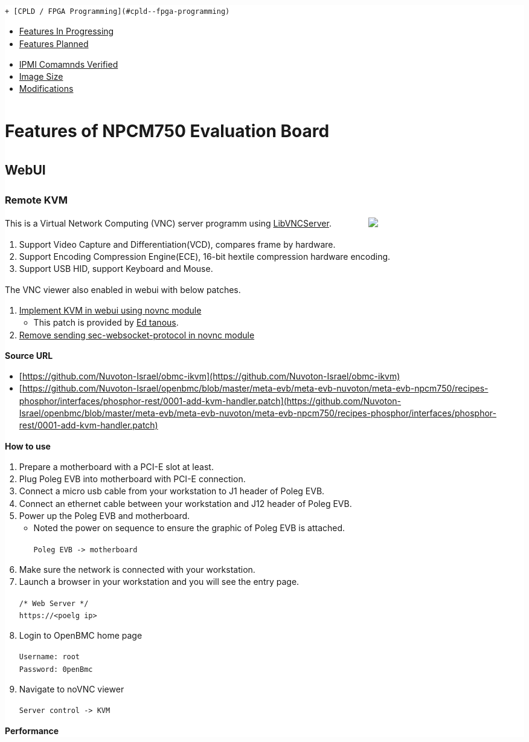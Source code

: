     + [CPLD / FPGA Programming](#cpld--fpga-programming)
  * [Features In Progressing](#features-in-progressing)
  * [Features Planned](#features-planned)
- [IPMI Comamnds Verified](#ipmi-comamnds-verified)
- [Image Size](#image-size)
- [Modifications](#modifications)

# Features of NPCM750 Evaluation Board

## WebUI

### Remote KVM
<img align="right" width="30%" src="https://cdn.rawgit.com/NTC-CCBG/snapshots/e8178eef/openbmc/kvm.png">

This is a Virtual Network Computing (VNC) server programm using [LibVNCServer](https://github.com/LibVNC/libvncserver).
1. Support Video Capture and Differentiation(VCD), compares frame by hardware.
2. Support Encoding Compression Engine(ECE), 16-bit hextile compression hardware encoding.
3. Support USB HID, support Keyboard and Mouse.

The VNC viewer also enabled in webui with below patches.
1. [Implement KVM in webui using novnc module](https://github.com/Nuvoton-Israel/openbmc/tree/master/meta-evb/meta-evb-nuvoton/meta-evb-npcm750/recipes-phosphor/webui/files/0001-Implement-KVM-in-webui.patch)
	* This patch is provided by [Ed tanous](ed@tanous.net).
2. [Remove sending sec-websocket-protocol in novnc module](https://github.com/Nuvoton-Israel/openbmc/tree/master/meta-evb/meta-evb-nuvoton/meta-evb-npcm750/recipes-phosphor/webui)

**Source URL**

* [https://github.com/Nuvoton-Israel/obmc-ikvm](https://github.com/Nuvoton-Israel/obmc-ikvm)
* [https://github.com/Nuvoton-Israel/openbmc/blob/master/meta-evb/meta-evb-nuvoton/meta-evb-npcm750/recipes-phosphor/interfaces/phosphor-rest/0001-add-kvm-handler.patch](https://github.com/Nuvoton-Israel/openbmc/blob/master/meta-evb/meta-evb-nuvoton/meta-evb-npcm750/recipes-phosphor/interfaces/phosphor-rest/0001-add-kvm-handler.patch)

**How to use**

1. Prepare a motherboard with a PCI-E slot at least.
2. Plug Poleg EVB into motherboard with PCI-E connection.
3. Connect a micro usb cable from your workstation to J1 header of Poleg EVB.
4. Connect an ethernet cable between your workstation and J12 header of Poleg EVB.
5. Power up the Poleg EVB and motherboard.
	* Noted the power on sequence to ensure the graphic of Poleg EVB is attached.
      ```
      Poleg EVB -> motherboard
      ```
6. Make sure the network is connected with your workstation.
7. Launch a browser in your workstation and you will see the entry page.
    ```
    /* Web Server */
    https://<poelg ip>
    ```
8. Login to OpenBMC home page
    ```
    Username: root
    Password: 0penBmc
    ```
9. Navigate to noVNC viewer
    ```
    Server control -> KVM
    ```
**Performance**

